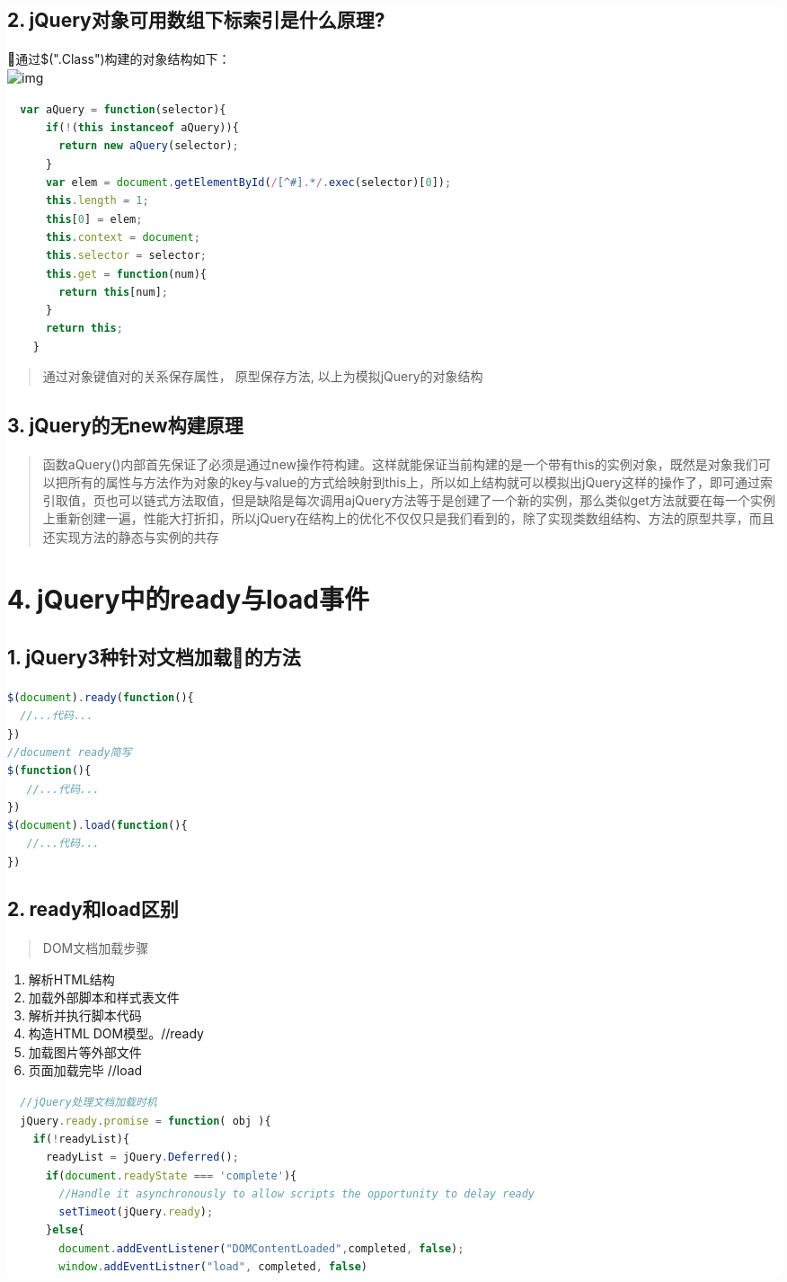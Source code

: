 ## 2. jQuery对象可用数组下标索引是什么原理?  
通过$(".Class")构建的对象结构如下：  
![img](/images/selector.jpg)  
```javascript
  var aQuery = function(selector){
      if(!(this instanceof aQuery)){
        return new aQuery(selector);
      }
      var elem = document.getElementById(/[^#].*/.exec(selector)[0]);
      this.length = 1;
      this[0] = elem;
      this.context = document;
      this.selector = selector;
      this.get = function(num){
        return this[num];
      }
      return this;
    }
```
>通过对象键值对的关系保存属性， 原型保存方法, 以上为模拟jQuery的对象结构  

## 3. jQuery的无new构建原理
>函数aQuery()内部首先保证了必须是通过new操作符构建。这样就能保证当前构建的是一个带有this的实例对象，既然是对象我们可以把所有的属性与方法作为对象的key与value的方式给映射到this上，所以如上结构就可以模拟出jQuery这样的操作了，即可通过索引取值，页也可以链式方法取值，但是缺陷是每次调用ajQuery方法等于是创建了一个新的实例，那么类似get方法就要在每一个实例上重新创建一遍，性能大打折扣，所以jQuery在结构上的优化不仅仅只是我们看到的，除了实现类数组结构、方法的原型共享，而且还实现方法的静态与实例的共存

# 4. jQuery中的ready与load事件
## 1. jQuery3种针对文档加载的方法
```javascript
$(document).ready(function(){
  //...代码...
})
//document ready简写
$(function(){
   //...代码...
})
$(document).load(function(){
   //...代码...
})
```
## 2. ready和load区别
>DOM文档加载步骤
1. 解析HTML结构
2. 加载外部脚本和样式表文件
3. 解析并执行脚本代码
4. 构造HTML DOM模型。//ready
5. 加载图片等外部文件
6. 页面加载完毕 //load
```javascript
  //jQuery处理文档加载时机
  jQuery.ready.promise = function( obj ){
    if(!readyList){
      readyList = jQuery.Deferred();
      if(document.readyState === 'complete'){
        //Handle it asynchronously to allow scripts the opportunity to delay ready
        setTimeot(jQuery.ready);
      }else{
        document.addEventListener("DOMContentLoaded",completed, false);
        window.addEventListner("load", completed, false)
```